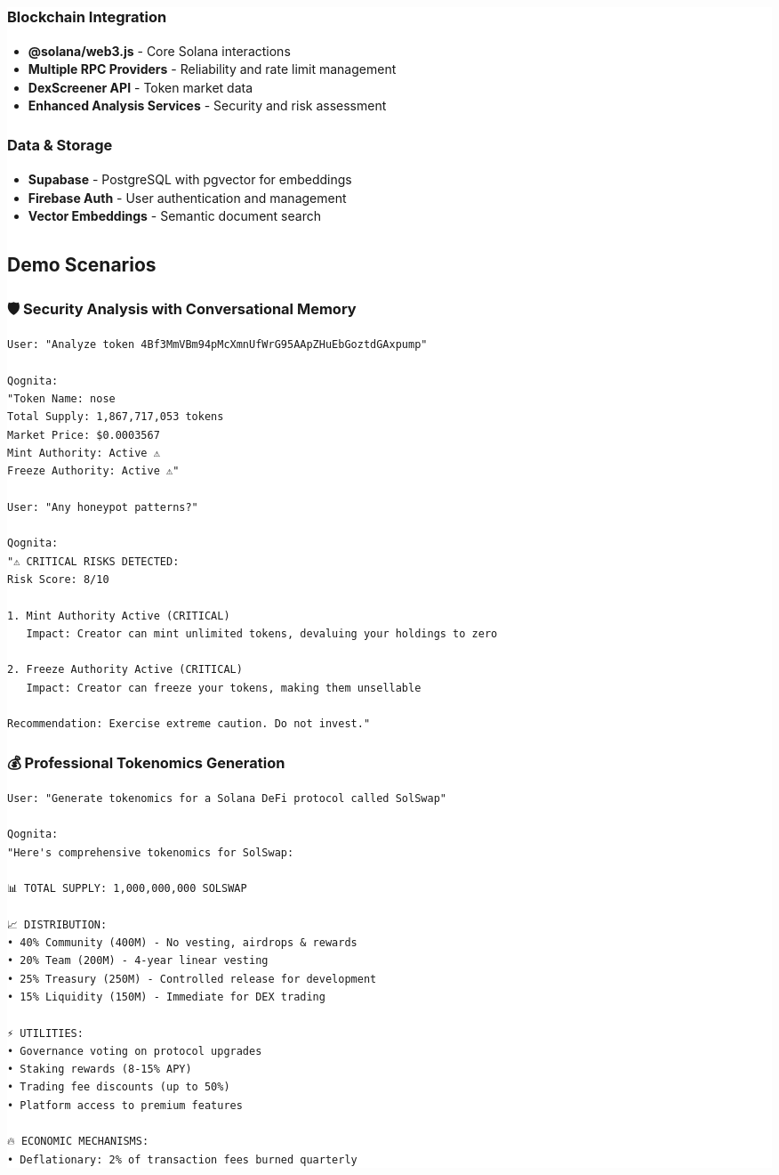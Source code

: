 ### **Blockchain Integration**
- **@solana/web3.js** - Core Solana interactions
- **Multiple RPC Providers** - Reliability and rate limit management
- **DexScreener API** - Token market data
- **Enhanced Analysis Services** - Security and risk assessment

### **Data & Storage**
- **Supabase** - PostgreSQL with pgvector for embeddings
- **Firebase Auth** - User authentication and management
- **Vector Embeddings** - Semantic document search

## Demo Scenarios

### **🛡️ Security Analysis with Conversational Memory**
```
User: "Analyze token 4Bf3MmVBm94pMcXmnUfWrG95AApZHuEbGoztdGAxpump"

Qognita: 
"Token Name: nose
Total Supply: 1,867,717,053 tokens
Market Price: $0.0003567
Mint Authority: Active ⚠️
Freeze Authority: Active ⚠️"

User: "Any honeypot patterns?"

Qognita:
"⚠️ CRITICAL RISKS DETECTED:
Risk Score: 8/10

1. Mint Authority Active (CRITICAL)
   Impact: Creator can mint unlimited tokens, devaluing your holdings to zero

2. Freeze Authority Active (CRITICAL)
   Impact: Creator can freeze your tokens, making them unsellable

Recommendation: Exercise extreme caution. Do not invest."
```

### **💰 Professional Tokenomics Generation**
```
User: "Generate tokenomics for a Solana DeFi protocol called SolSwap"

Qognita:
"Here's comprehensive tokenomics for SolSwap:

📊 TOTAL SUPPLY: 1,000,000,000 SOLSWAP

📈 DISTRIBUTION:
• 40% Community (400M) - No vesting, airdrops & rewards
• 20% Team (200M) - 4-year linear vesting
• 25% Treasury (250M) - Controlled release for development
• 15% Liquidity (150M) - Immediate for DEX trading

⚡ UTILITIES:
• Governance voting on protocol upgrades
• Staking rewards (8-15% APY)
• Trading fee discounts (up to 50%)
• Platform access to premium features

🔥 ECONOMIC MECHANISMS:
• Deflationary: 2% of transaction fees burned quarterly
```
